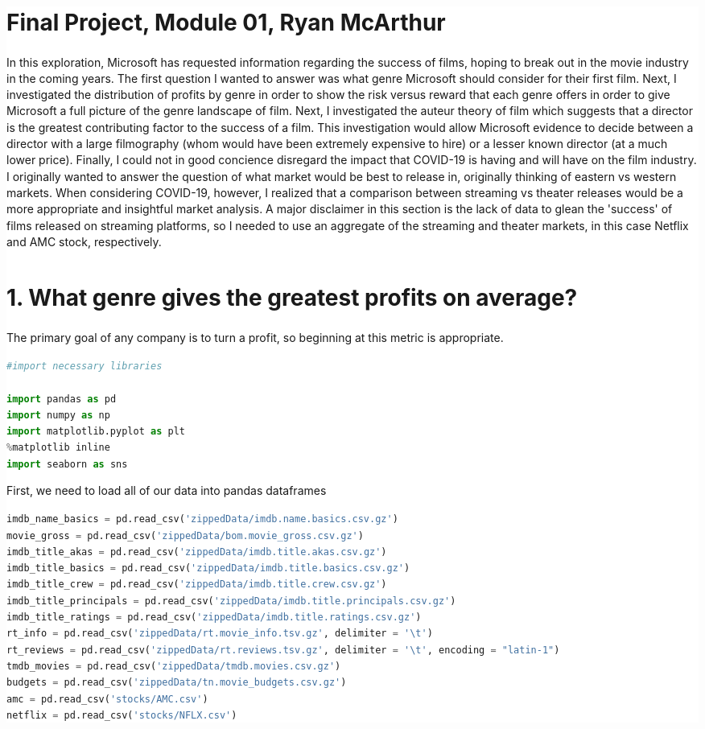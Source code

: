 
# Final Project, Module 01, Ryan McArthur

 In this exploration, Microsoft has requested information regarding the success of films, hoping to break out in the movie industry in the coming years. The first question I wanted to answer was what genre Microsoft should consider for their first film. Next, I investigated the distribution of profits by genre in order to show the risk versus reward that each genre offers in order to give Microsoft a full picture of the genre landscape of film.
 Next, I investigated the auteur theory of film which suggests that a director is the greatest contributing factor to the success of a film. This investigation would allow Microsoft evidence to decide between a director with a large filmography (whom would have been extremely expensive to hire) or a lesser known director (at a much lower price). 
 Finally, I could not in good concience disregard the impact that COVID-19 is having and will have on the film industry. I originally wanted to answer the question of what market would be best to release in, originally thinking of eastern vs western markets. When considering COVID-19, however, I realized that a comparison between streaming vs theater releases would be a more appropriate and insightful market analysis. A major disclaimer in this section is the lack of data to glean the 'success' of films released on streaming platforms, so I needed to use an aggregate of the streaming and theater markets, in this case Netflix and AMC stock, respectively. 
 

# 1. What genre gives the greatest profits on average?
The primary goal of any company is to turn a profit, so beginning at this metric is appropriate. 


```python
#import necessary libraries

import pandas as pd
import numpy as np
import matplotlib.pyplot as plt
%matplotlib inline
import seaborn as sns
```

First, we need to load all of our data into pandas dataframes


```python
imdb_name_basics = pd.read_csv('zippedData/imdb.name.basics.csv.gz')
movie_gross = pd.read_csv('zippedData/bom.movie_gross.csv.gz')
imdb_title_akas = pd.read_csv('zippedData/imdb.title.akas.csv.gz')
imdb_title_basics = pd.read_csv('zippedData/imdb.title.basics.csv.gz')
imdb_title_crew = pd.read_csv('zippedData/imdb.title.crew.csv.gz')
imdb_title_principals = pd.read_csv('zippedData/imdb.title.principals.csv.gz')
imdb_title_ratings = pd.read_csv('zippedData/imdb.title.ratings.csv.gz')
rt_info = pd.read_csv('zippedData/rt.movie_info.tsv.gz', delimiter = '\t')
rt_reviews = pd.read_csv('zippedData/rt.reviews.tsv.gz', delimiter = '\t', encoding = "latin-1")
tmdb_movies = pd.read_csv('zippedData/tmdb.movies.csv.gz')
budgets = pd.read_csv('zippedData/tn.movie_budgets.csv.gz')
amc = pd.read_csv('stocks/AMC.csv')
netflix = pd.read_csv('stocks/NFLX.csv')
```
